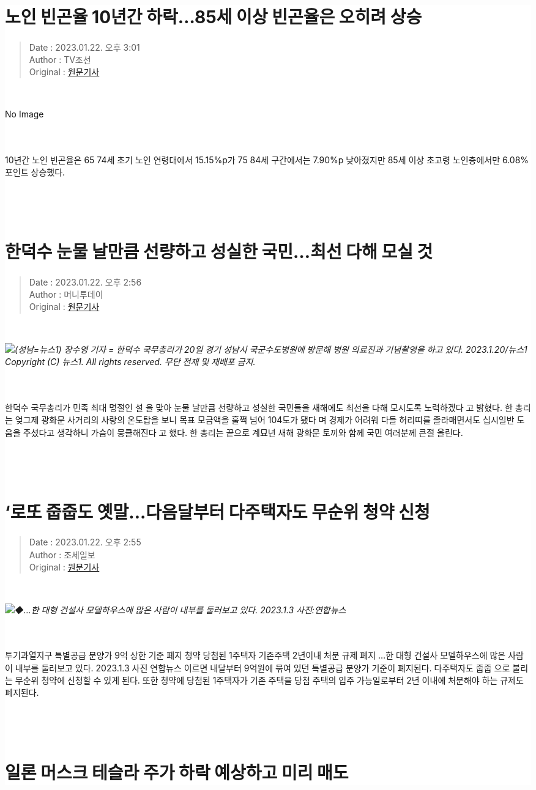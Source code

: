   
# 노인 빈곤율 10년간 하락…85세 이상 빈곤율은 오히려 상승  
  
> Date : 2023.01.22. 오후 3:01  
> Author : TV조선  
> Original : [원문기사](https://n.news.naver.com/mnews/article/448/0000392156?sid=101)  
<br/>  
  
No Image  
<br/><br/>  
  
10년간 노인 빈곤율은 65 74세 초기 노인 연령대에서 15.15%p가 75 84세 구간에서는 7.90%p 낮아졌지만 85세 이상 초고령 노인층에서만 6.08% 포인트 상승했다.  
<br/><br/><br/>  

  
# 한덕수 눈물 날만큼 선량하고 성실한 국민…최선 다해 모실 것  
  
> Date : 2023.01.22. 오후 2:56  
> Author : 머니투데이  
> Original : [원문기사](https://n.news.naver.com/mnews/article/008/0004842989?sid=101)  
<br/>  
  
<img src="https://imgnews.pstatic.net/image/008/2023/01/22/0004842989_001_20230122145601026.jpg?type=w647" id="img1"></img><em class="img_desc">(성남=뉴스1) 장수영 기자 = 한덕수 국무총리가 20일 경기 성남시 국군수도병원에 방문해 병원 의료진과 기념촬영을 하고 있다. 2023.1.20/뉴스1  Copyright (C) 뉴스1. All rights reserved. 무단 전재 및 재배포 금지.</em>  
<br/><br/>  
  
한덕수 국무총리가 민족 최대 명절인 설 을 맞아 눈물 날만큼 선량하고 성실한 국민들을 새해에도 최선을 다해 모시도록 노력하겠다 고 밝혔다.
한 총리는 엊그제 광화문 사거리의 사랑의 온도탑을 보니 목표 모금액을 훌쩍 넘어 104도가 됐다 며 경제가 어려워 다들 허리띠를 졸라매면서도 십시일반 도움을 주셨다고 생각하니 가슴이 뭉클해진다 고 했다.
한 총리는 끝으로 계묘년 새해 광화문 토끼와 함께 국민 여러분께 큰절 올린다.  
<br/><br/><br/>  

  
# ‘로또 줍줍도 옛말...다음달부터 다주택자도 무순위 청약 신청  
  
> Date : 2023.01.22. 오후 2:55  
> Author : 조세일보  
> Original : [원문기사](https://n.news.naver.com/mnews/article/123/0002295692?sid=101)  
<br/>  
  
<img src="https://imgnews.pstatic.net/image/123/2023/01/22/0002295692_001_20230122145501258.jpg?type=w647" id="img1"></img><em class="img_desc">◆…한 대형 건설사 모델하우스에 많은 사람이 내부를 둘러보고 있다. 2023.1.3 사진:연합뉴스</em>  
<br/><br/>  
  
투기과열지구 특별공급 분양가 9억 상한 기준 폐지 청약 당첨된 1주택자 기존주택 2년이내 처분 규제 폐지 …한 대형 건설사 모델하우스에 많은 사람이 내부를 둘러보고 있다.
2023.1.3 사진 연합뉴스 이르면 내달부터 9억원에 묶여 있던 특별공급 분양가 기준이 폐지된다.
다주택자도 줍줍 으로 불리는 무순위 청약에 신청할 수 있게 된다.
또한 청약에 당첨된 1주택자가 기존 주택을 당첨 주택의 입주 가능일로부터 2년 이내에 처분해야 하는 규제도 폐지된다.  
<br/><br/><br/>  

  
# 일론 머스크 테슬라 주가 하락 예상하고 미리 매도  
  
